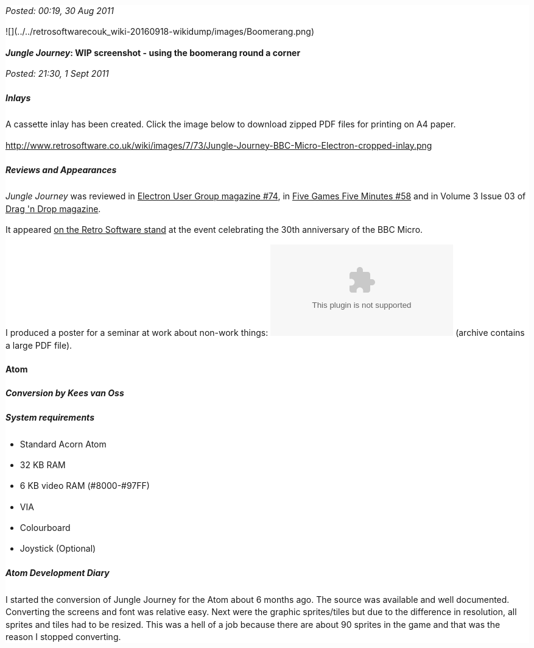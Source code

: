 <em>Posted: 00:19, 30 Aug 2011</em></p></td>

<td><p>![](../../retrosoftwarecouk_wiki-20160918-wikidump/images/Boomerang.png)

<strong><em>Jungle Journey</em>: WIP screenshot - using the boomerang round a corner</strong><br />

<em>Posted: 21:30, 1 Sept 2011</em></p></td>

<td></td>

</tr>

</tbody>

</table>

##### Inlays

A cassette inlay has been created. Click the image below to download zipped PDF files for printing on A4 paper.

[<http://www.retrosoftware.co.uk/wiki/images/7/73/Jungle-Journey-BBC-Micro-Electron-cropped-inlay.png>](http://www.retrosoftware.co.uk/wiki/images/2/28/Jungle-Journey-BBC-Micro-Electron-inlay.pdf.zip)

##### Reviews and Appearances

_Jungle Journey_ was reviewed in [Electron User Group magazine \#74](http://www.acornelectron.co.uk/eug/74/a-jung.html), in [Five Games Five Minutes \#58](http://www.youtube.com/watch?v=EmSSC7Wb_0M) and in Volume 3 Issue 03 of [Drag 'n Drop magazine](http://www.dragdrop.co.uk/).

It appeared [on the Retro Software stand](http://twitpic.com/913qi2) at the event celebrating the 30th anniversary of the BBC Micro.

I produced a poster for a seminar at work about non-work things: ![](../../retrosoftwarecouk_wiki-20160918-wikidump/images/Jungle-Journey-Poster.zip "fig:Jungle-Journey-Poster.zip") (archive contains a large PDF file).

#### Atom

**_Conversion by Kees van Oss_**

##### System requirements

- Standard Acorn Atom

- 32 KB RAM

- 6 KB video RAM (\#8000-\#97FF)

- VIA

- Colourboard

- Joystick (Optional)

##### Atom Development Diary

I started the conversion of Jungle Journey for the Atom about 6 months ago. The source was available and well documented. Converting the screens and font was relative easy. Next were the graphic sprites/tiles but due to the difference in resolution, all sprites and tiles had to be resized. This was a hell of a job because there are about 90 sprites in the game and that was the reason I stopped converting.
